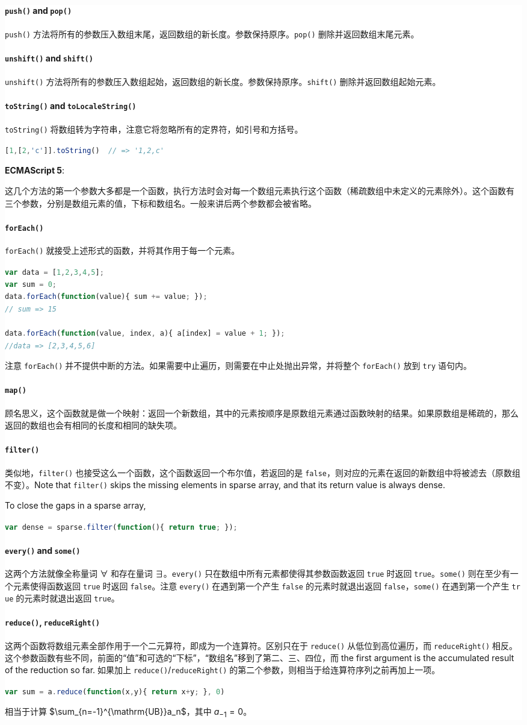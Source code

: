 #### `push()` and `pop()`
`push()` 方法将所有的参数压入数组末尾，返回数组的新长度。参数保持原序。`pop()` 删除并返回数组末尾元素。

#### `unshift()` and `shift()`
`unshift()` 方法将所有的参数压入数组起始，返回数组的新长度。参数保持原序。`shift()` 删除并返回数组起始元素。

#### `toString()` and `toLocaleString()`
`toString()` 将数组转为字符串，注意它将忽略所有的定界符，如引号和方括号。
```js
[1,[2,'c']].toString()  // => '1,2,c'
```

**ECMAScript 5**:

这几个方法的第一个参数大多都是一个函数，执行方法时会对每一个数组元素执行这个函数（稀疏数组中未定义的元素除外）。这个函数有三个参数，分别是数组元素的值，下标和数组名。一般来讲后两个参数都会被省略。

#### `forEach()`
`forEach()` 就接受上述形式的函数，并将其作用于每一个元素。
```js
var data = [1,2,3,4,5];
var sum = 0;
data.forEach(function(value){ sum += value; });
// sum => 15

data.forEach(function(value, index, a){ a[index] = value + 1; });
//data => [2,3,4,5,6]
```

注意 `forEach()` 并不提供中断的方法。如果需要中止遍历，则需要在中止处抛出异常，并将整个 `forEach()` 放到 `try` 语句内。


#### `map()`
顾名思义，这个函数就是做一个映射：返回一个新数组，其中的元素按顺序是原数组元素通过函数映射的结果。如果原数组是稀疏的，那么返回的数组也会有相同的长度和相同的缺失项。

#### `filter()`
类似地，`filter()` 也接受这么一个函数，这个函数返回一个布尔值，若返回的是 `false`，则对应的元素在返回的新数组中将被滤去（原数组不变）。Note that `filter()` skips the missing elements in sparse array, and that its return value is always dense.

To close the gaps in a sparse array,
```js
var dense = sparse.filter(function(){ return true; });
```

#### `every()` and `some()`
这两个方法就像全称量词 $\forall$ 和存在量词 $\exists$。`every()` 只在数组中所有元素都使得其参数函数返回 `true` 时返回 `true`。`some()` 则在至少有一个元素使得函数返回 `true` 时返回 `false`。注意 `every()` 在遇到第一个产生 `false` 的元素时就退出返回 `false`，`some()` 在遇到第一个产生 `true` 的元素时就退出返回 `true`。

#### `reduce()`, `reduceRight()`
这两个函数将数组元素全部作用于一个二元算符，即成为一个连算符。区别只在于 `reduce()` 从低位到高位遍历，而 `reduceRight()` 相反。这个参数函数有些不同，前面的“值”和可选的“下标”，“数组名”移到了第二、三、四位，而 the first argument is the accumulated result of the reduction so far. 如果加上 `reduce()`/`reduceRight()` 的第二个参数，则相当于给连算符序列之前再加上一项。

```js
var sum = a.reduce(function(x,y){ return x+y; }, 0)
```
相当于计算 $\sum_{n=-1}^{\mathrm{UB}}a_n$，其中 $a_{-1}=0$。
